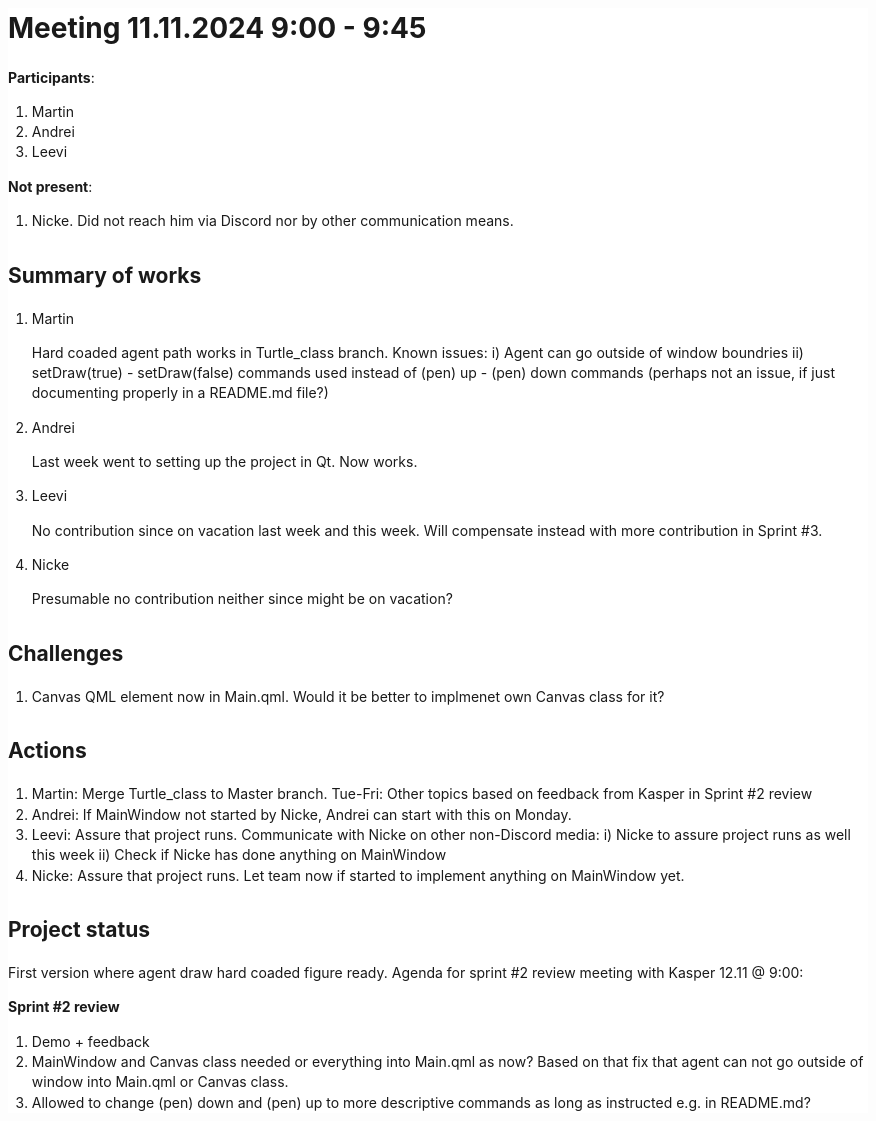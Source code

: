 # Meeting 11.11.2024 9:00 - 9:45

**Participants**: 
1. Martin
2. Andrei
3. Leevi

**Not present**:
1. Nicke. Did not reach him via Discord nor by other communication means.

## Summary of works
1. Martin
   
   Hard coaded agent path works in Turtle_class branch. 
   Known issues: i) Agent can go outside of window boundries ii) setDraw(true) - setDraw(false) commands used instead of (pen) up -    (pen) down commands (perhaps not an issue, if just documenting properly in a README.md file?)

2. Andrei

   Last week went to setting up the project in Qt. Now works.

3. Leevi

   No contribution since on vacation last week and this week. Will compensate instead with more contribution in Sprint #3.

4. Nicke

   Presumable no contribution neither since might be on vacation?

## Challenges

1. Canvas QML element now in Main.qml. Would it be better to implmenet own Canvas class for it?

## Actions
1. Martin: Merge Turtle_class to Master branch. Tue-Fri: Other topics based on feedback from Kasper in Sprint #2 review
2. Andrei: If MainWindow not started by Nicke, Andrei can start with this on Monday.
3. Leevi: Assure that project runs. Communicate with Nicke on other non-Discord media: i) Nicke to assure project runs as well this week ii) Check if Nicke has done anything on MainWindow
4. Nicke: Assure that project runs. Let team now if started to implement anything on MainWindow yet.

## Project status 
First version where agent draw hard coaded figure ready. Agenda for sprint #2 review meeting with Kasper 12.11 @ 9:00:

**Sprint #2 review**
1. Demo + feedback
2. MainWindow and Canvas class needed or everything into Main.qml as now? Based on that fix that agent can not go outside of window into Main.qml or Canvas class.
3. Allowed to change (pen) down and (pen) up to more descriptive commands as long as instructed e.g. in README.md?
